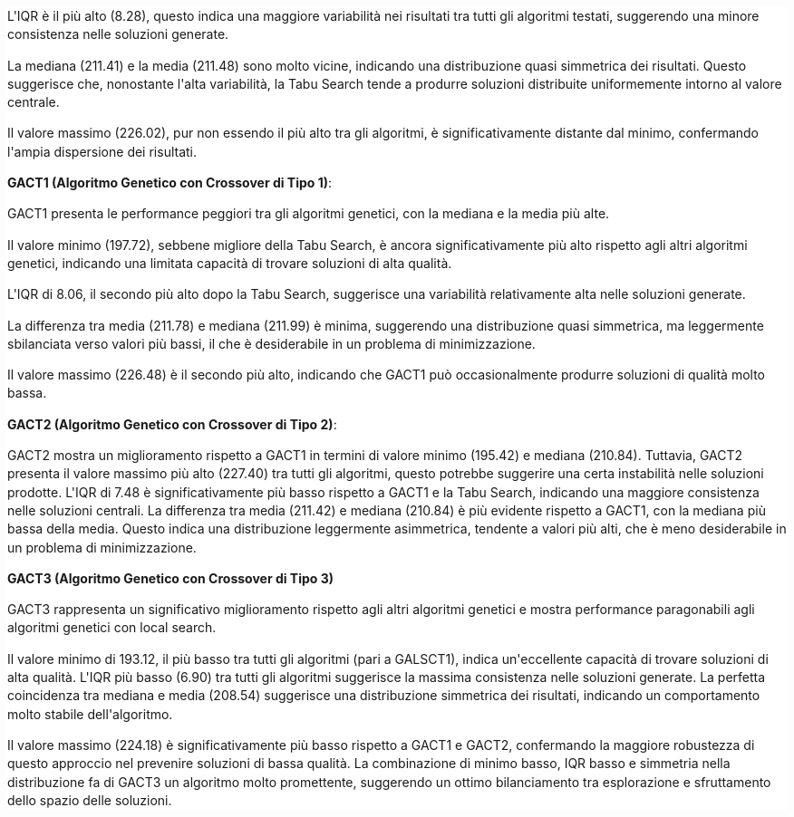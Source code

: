 L'IQR è il più alto (8.28), questo indica una maggiore variabilità nei risultati tra tutti gli algoritmi testati, suggerendo una minore consistenza nelle soluzioni generate.

La mediana (211.41) e la media (211.48) sono molto vicine, indicando una distribuzione quasi simmetrica dei risultati. Questo suggerisce che, nonostante l'alta variabilità, la Tabu Search tende a produrre soluzioni distribuite uniformemente intorno al valore centrale.

Il valore massimo (226.02), pur non essendo il più alto tra gli algoritmi, è significativamente distante dal minimo, confermando l'ampia dispersione dei risultati.



**GACT1 (Algoritmo Genetico con Crossover di Tipo 1)**:

GACT1 presenta le performance peggiori tra gli algoritmi genetici, con la mediana e la media più alte.

Il valore minimo (197.72), sebbene migliore della Tabu Search, è ancora significativamente più alto rispetto agli altri algoritmi genetici, indicando una limitata capacità di trovare soluzioni di alta qualità.

L'IQR di 8.06, il secondo più alto dopo la Tabu Search, suggerisce una variabilità relativamente alta nelle soluzioni generate.

La differenza tra media (211.78) e mediana (211.99) è minima, suggerendo una distribuzione quasi simmetrica, ma leggermente sbilanciata verso valori più bassi, il che è  desiderabile in un problema di minimizzazione. 

Il valore massimo (226.48) è il secondo più alto, indicando che GACT1 può occasionalmente produrre soluzioni di qualità molto bassa.



**GACT2 (Algoritmo Genetico con Crossover di Tipo 2)**:

GACT2 mostra un miglioramento rispetto a GACT1 in termini di valore minimo (195.42) e mediana (210.84). Tuttavia, GACT2 presenta il valore massimo più alto (227.40) tra tutti gli algoritmi, questo potrebbe suggerire una certa instabilità nelle soluzioni prodotte. L'IQR di 7.48 è significativamente più basso rispetto a GACT1 e la Tabu Search, indicando una maggiore consistenza nelle soluzioni centrali. La differenza tra media (211.42) e mediana (210.84) è più evidente rispetto a GACT1, con la mediana più bassa della media. Questo indica una distribuzione leggermente asimmetrica, tendente a valori più alti, che è meno desiderabile in un problema di minimizzazione.



**GACT3 (Algoritmo Genetico con Crossover di Tipo 3)**

GACT3 rappresenta un significativo miglioramento rispetto agli altri algoritmi genetici e mostra performance paragonabili agli algoritmi genetici con local search. 

Il valore minimo di 193.12, il più basso tra tutti gli algoritmi (pari a GALSCT1), indica un'eccellente capacità di trovare soluzioni di alta qualità. L'IQR più basso (6.90) tra tutti gli algoritmi suggerisce la massima consistenza nelle soluzioni generate. La perfetta coincidenza tra mediana e media (208.54) suggerisce una distribuzione simmetrica dei risultati, indicando un comportamento molto stabile dell'algoritmo. 

Il valore massimo (224.18) è significativamente più basso rispetto a GACT1 e GACT2, confermando la maggiore robustezza di questo approccio nel prevenire soluzioni di bassa qualità. La combinazione di minimo basso, IQR basso e simmetria nella distribuzione fa di GACT3 un algoritmo molto promettente, suggerendo un ottimo bilanciamento tra esplorazione e sfruttamento dello spazio delle soluzioni.
